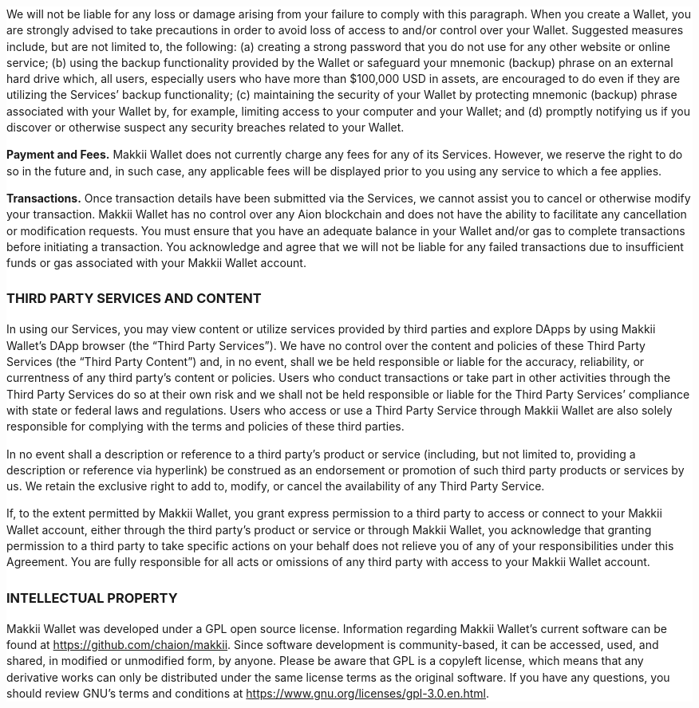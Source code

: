 We will not be liable for any loss or damage arising from your failure to comply with this paragraph. When you create a Wallet, you are strongly advised to take precautions in order to avoid loss of access to and/or control over your Wallet.  Suggested measures include, but are not limited to, the following: (a) creating a strong password that you do not use for any other website or online service; (b) using the backup functionality provided by the Wallet or safeguard your mnemonic (backup) phrase on an external hard drive which, all users, especially users who have more than $100,000 USD in assets, are encouraged to do even if they are utilizing the Services’ backup functionality; (c) maintaining the security of your Wallet by protecting mnemonic (backup) phrase associated with your Wallet by, for example, limiting access to your computer and your Wallet; and (d) promptly notifying us if you discover or otherwise suspect any security breaches related to your Wallet.

**Payment and Fees.** Makkii Wallet does not currently charge any fees for any of its Services. However, we reserve the right to do so in the future and, in such case, any applicable fees will be displayed prior to you using any service to which a fee applies. 

**Transactions.** Once transaction details have been submitted via the Services, we cannot assist you to cancel or otherwise modify your transaction. Makkii Wallet has no control over any Aion blockchain and does not have the ability to facilitate any cancellation or modification requests. You must ensure that you have an adequate balance in your Wallet and/or gas to complete transactions before initiating a transaction. You acknowledge and agree that we will not be liable for any failed transactions due to insufficient funds or gas associated with your Makkii Wallet account.

### THIRD PARTY SERVICES AND CONTENT

In using our Services, you may view content or utilize services provided by third parties and explore DApps by using Makkii Wallet’s DApp browser (the “Third Party Services”). We have no control over the content and policies of these Third Party Services (the “Third Party Content”) and, in no event, shall we be held responsible or liable for the accuracy, reliability, or currentness of any third party’s content or policies. Users who conduct transactions or take part in other activities through the Third Party Services do so at their own risk and we shall not be held responsible or liable for the Third Party Services’ compliance with state or federal laws and regulations. Users who access or use a Third Party Service through Makkii Wallet are also solely responsible for complying with the terms and policies of these third parties. 

In no event shall a description or reference to a third party’s product or service (including, but not limited to, providing a description or reference via hyperlink) be construed as an endorsement or promotion of such third party products or services by us. We retain the exclusive right to add to, modify, or cancel the availability of any Third Party Service. 

If, to the extent permitted by Makkii Wallet, you grant express permission to a third party to access or connect to your Makkii Wallet account, either through the third party’s product or service or through Makkii Wallet, you acknowledge that granting permission to a third party to take specific actions on your behalf does not relieve you of any of your responsibilities under this Agreement. You are fully responsible for all acts or omissions of any third party with access to your Makkii Wallet account.

### INTELLECTUAL PROPERTY

Makkii Wallet was developed under a GPL open source license. Information regarding Makkii Wallet’s current software can be found at https://github.com/chaion/makkii. Since software development is community-based, it can be accessed, used, and shared, in modified or unmodified form, by anyone. Please be aware that GPL is a copyleft license, which means that any derivative works can only be distributed under the same license terms as the original software. If you have any questions, you should review GNU’s terms and conditions at https://www.gnu.org/licenses/gpl-3.0.en.html.  
